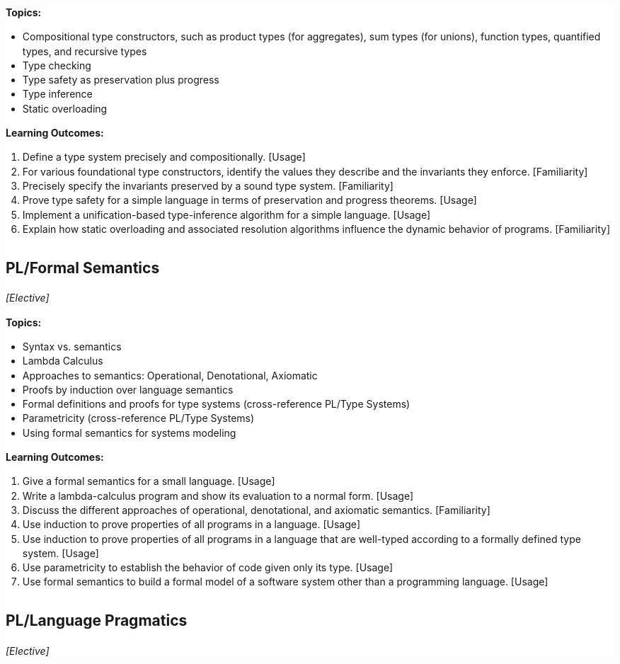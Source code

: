 **Topics:**

* Compositional type constructors, such as product types (for aggregates), sum types (for unions), function
types, quantified types, and recursive types
* Type checking
* Type safety as preservation plus progress
* Type inference
* Static overloading

**Learning Outcomes:**

1. Define a type system precisely and compositionally. [Usage]
2. For various foundational type constructors, identify the values they describe and the invariants they
enforce. [Familiarity]
3. Precisely specify the invariants preserved by a sound type system. [Familiarity]
4. Prove type safety for a simple language in terms of preservation and progress theorems. [Usage]
5. Implement a unification-based type-inference algorithm for a simple language. [Usage]
6. Explain how static overloading and associated resolution algorithms influence the dynamic behavior of
programs. [Familiarity]


## PL/Formal Semantics
*[Elective]*

**Topics:**

* Syntax vs. semantics
* Lambda Calculus
* Approaches to semantics: Operational, Denotational, Axiomatic
* Proofs by induction over language semantics
* Formal definitions and proofs for type systems (cross-reference PL/Type Systems)
* Parametricity (cross-reference PL/Type Systems)
* Using formal semantics for systems modeling

**Learning Outcomes:**

1. Give a formal semantics for a small language. [Usage]
2. Write a lambda-calculus program and show its evaluation to a normal form. [Usage]
3. Discuss the different approaches of operational, denotational, and axiomatic semantics. [Familiarity]
4. Use induction to prove properties of all programs in a language. [Usage]
5. Use induction to prove properties of all programs in a language that are well-typed according to a formally
defined type system. [Usage]
6. Use parametricity to establish the behavior of code given only its type. [Usage]
7. Use formal semantics to build a formal model of a software system other than a programming language.
[Usage]


## PL/Language Pragmatics
*[Elective]*
